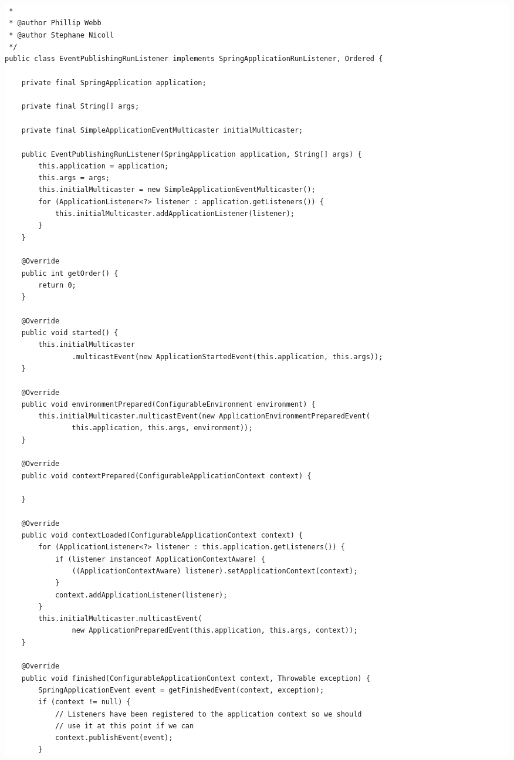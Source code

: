 ```
 *
 * @author Phillip Webb
 * @author Stephane Nicoll
 */
public class EventPublishingRunListener implements SpringApplicationRunListener, Ordered {

	private final SpringApplication application;

	private final String[] args;

	private final SimpleApplicationEventMulticaster initialMulticaster;

	public EventPublishingRunListener(SpringApplication application, String[] args) {
		this.application = application;
		this.args = args;
		this.initialMulticaster = new SimpleApplicationEventMulticaster();
		for (ApplicationListener<?> listener : application.getListeners()) {
			this.initialMulticaster.addApplicationListener(listener);
		}
	}

	@Override
	public int getOrder() {
		return 0;
	}

	@Override
	public void started() {
		this.initialMulticaster
				.multicastEvent(new ApplicationStartedEvent(this.application, this.args));
	}

	@Override
	public void environmentPrepared(ConfigurableEnvironment environment) {
		this.initialMulticaster.multicastEvent(new ApplicationEnvironmentPreparedEvent(
				this.application, this.args, environment));
	}

	@Override
	public void contextPrepared(ConfigurableApplicationContext context) {

	}

	@Override
	public void contextLoaded(ConfigurableApplicationContext context) {
		for (ApplicationListener<?> listener : this.application.getListeners()) {
			if (listener instanceof ApplicationContextAware) {
				((ApplicationContextAware) listener).setApplicationContext(context);
			}
			context.addApplicationListener(listener);
		}
		this.initialMulticaster.multicastEvent(
				new ApplicationPreparedEvent(this.application, this.args, context));
	}

	@Override
	public void finished(ConfigurableApplicationContext context, Throwable exception) {
		SpringApplicationEvent event = getFinishedEvent(context, exception);
		if (context != null) {
			// Listeners have been registered to the application context so we should
			// use it at this point if we can
			context.publishEvent(event);
		}
```